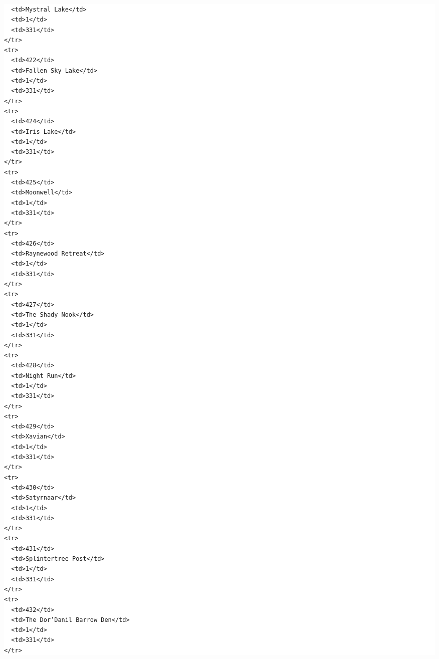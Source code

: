       <td>Mystral Lake</td>
      <td>1</td>
      <td>331</td>
    </tr>
    <tr>
      <td>422</td>
      <td>Fallen Sky Lake</td>
      <td>1</td>
      <td>331</td>
    </tr>
    <tr>
      <td>424</td>
      <td>Iris Lake</td>
      <td>1</td>
      <td>331</td>
    </tr>
    <tr>
      <td>425</td>
      <td>Moonwell</td>
      <td>1</td>
      <td>331</td>
    </tr>
    <tr>
      <td>426</td>
      <td>Raynewood Retreat</td>
      <td>1</td>
      <td>331</td>
    </tr>
    <tr>
      <td>427</td>
      <td>The Shady Nook</td>
      <td>1</td>
      <td>331</td>
    </tr>
    <tr>
      <td>428</td>
      <td>Night Run</td>
      <td>1</td>
      <td>331</td>
    </tr>
    <tr>
      <td>429</td>
      <td>Xavian</td>
      <td>1</td>
      <td>331</td>
    </tr>
    <tr>
      <td>430</td>
      <td>Satyrnaar</td>
      <td>1</td>
      <td>331</td>
    </tr>
    <tr>
      <td>431</td>
      <td>Splintertree Post</td>
      <td>1</td>
      <td>331</td>
    </tr>
    <tr>
      <td>432</td>
      <td>The Dor’Danil Barrow Den</td>
      <td>1</td>
      <td>331</td>
    </tr>